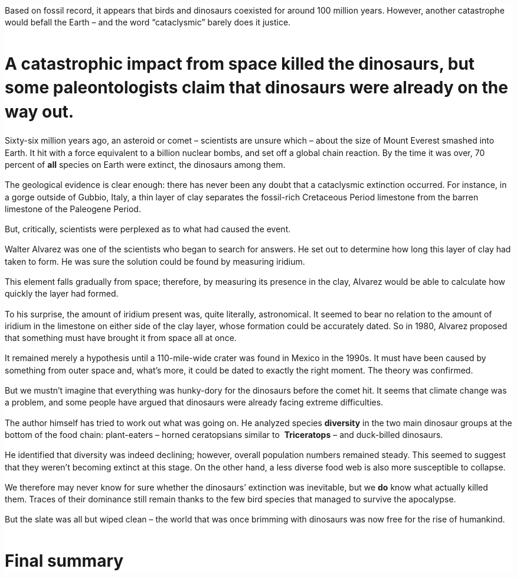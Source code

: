 Based on fossil record, it appears that birds and dinosaurs coexisted for around 100 million years. However, another catastrophe would befall the Earth – and the word “cataclysmic” barely does it justice.

# A catastrophic impact from space killed the dinosaurs, but some paleontologists claim that dinosaurs were already on the way out.

Sixty-six million years ago, an asteroid or comet – scientists are unsure which – about the size of Mount Everest smashed into Earth. It hit with a force equivalent to a billion nuclear bombs, and set off a global chain reaction. By the time it was over, 70 percent of **all** species on Earth were extinct, the dinosaurs among them.

The geological evidence is clear enough: there has never been any doubt that a cataclysmic extinction occurred. For instance, in a gorge outside of Gubbio, Italy, a thin layer of clay separates the fossil-rich Cretaceous Period limestone from the barren limestone of the Paleogene Period.

But, critically, scientists were perplexed as to what had caused the event.

Walter Alvarez was one of the scientists who began to search for answers. He set out to determine how long this layer of clay had taken to form. He was sure the solution could be found by measuring iridium.

This element falls gradually from space; therefore, by measuring its presence in the clay, Alvarez would be able to calculate how quickly the layer had formed.

To his surprise, the amount of iridium present was, quite literally, astronomical. It seemed to bear no relation to the amount of iridium in the limestone on either side of the clay layer, whose formation could be accurately dated. So in 1980, Alvarez proposed that something must have brought it from space all at once.

It remained merely a hypothesis until a 110-mile-wide crater was found in Mexico in the 1990s. It must have been caused by something from outer space and, what’s more, it could be dated to exactly the right moment. The theory was confirmed.

But we mustn’t imagine that everything was hunky-dory for the dinosaurs before the comet hit. It seems that climate change was a problem, and some people have argued that dinosaurs were already facing extreme difficulties.

The author himself has tried to work out what was going on. He analyzed species **diversity** in the two main dinosaur groups at the bottom of the food chain: plant-eaters – horned ceratopsians similar to  **Triceratops** – and duck-billed dinosaurs.

He identified that diversity was indeed declining; however, overall population numbers remained steady. This seemed to suggest that they weren’t becoming extinct at this stage. On the other hand, a less diverse food web is also more susceptible to collapse.

We therefore may never know for sure whether the dinosaurs’ extinction was inevitable, but we **do** know what actually killed them. Traces of their dominance still remain thanks to the few bird species that managed to survive the apocalypse.

But the slate was all but wiped clean – the world that was once brimming with dinosaurs was now free for the rise of humankind.

# Final summary

